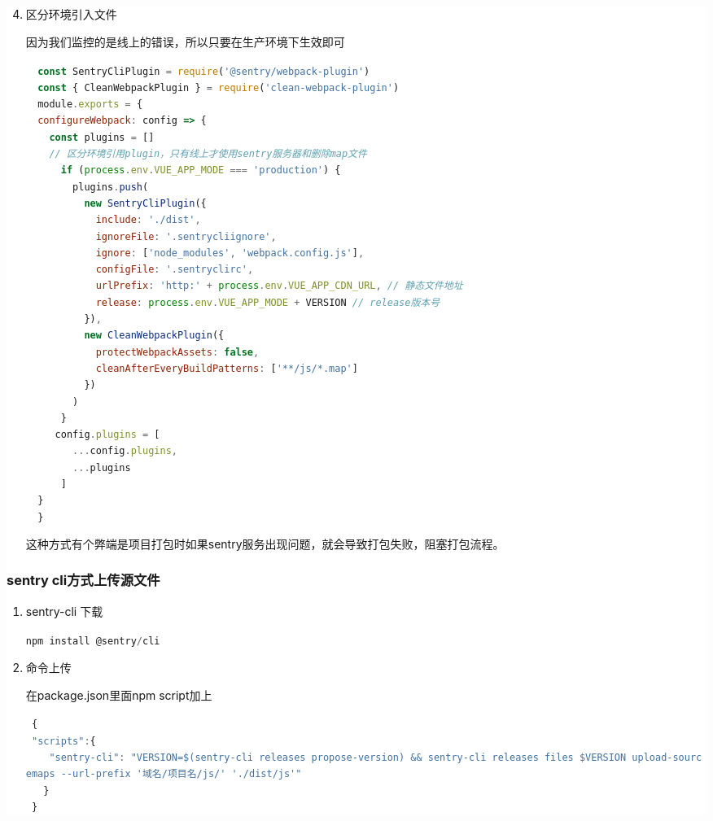    

4. 区分环境引入文件

   因为我们监控的是线上的错误，所以只要在生产环境下生效即可
   
   ```javascript
     const SentryCliPlugin = require('@sentry/webpack-plugin')
     const { CleanWebpackPlugin } = require('clean-webpack-plugin')
     module.exports = {
     configureWebpack: config => {
       const plugins = []
       // 区分环境引用plugin，只有线上才使用sentry服务器和删除map文件
         if (process.env.VUE_APP_MODE === 'production') {
           plugins.push(
             new SentryCliPlugin({
               include: './dist',
               ignoreFile: '.sentrycliignore',
               ignore: ['node_modules', 'webpack.config.js'],
               configFile: '.sentryclirc',
               urlPrefix: 'http:' + process.env.VUE_APP_CDN_URL, // 静态文件地址
               release: process.env.VUE_APP_MODE + VERSION // release版本号
             }),
             new CleanWebpackPlugin({
               protectWebpackAssets: false,
               cleanAfterEveryBuildPatterns: ['**/js/*.map']
             })
           )
         }
        config.plugins = [
           ...config.plugins,
           ...plugins
         ]
     }
     }
   ```
   
    
   
   这种方式有个弊端是项目打包时如果sentry服务出现问题，就会导致打包失败，阻塞打包流程。

### sentry cli方式上传源文件

1. sentry-cli 下载

   ```javascript
   npm install @sentry/cli
   ```


2. 命令上传

   在package.json里面npm script加上
   
   ```javascript
    {
    "scripts":{
       "sentry-cli": "VERSION=$(sentry-cli releases propose-version) && sentry-cli releases files $VERSION upload-sourcemaps --url-prefix '域名/项目名/js/' './dist/js'"
      }
    }
   
   ```
   
